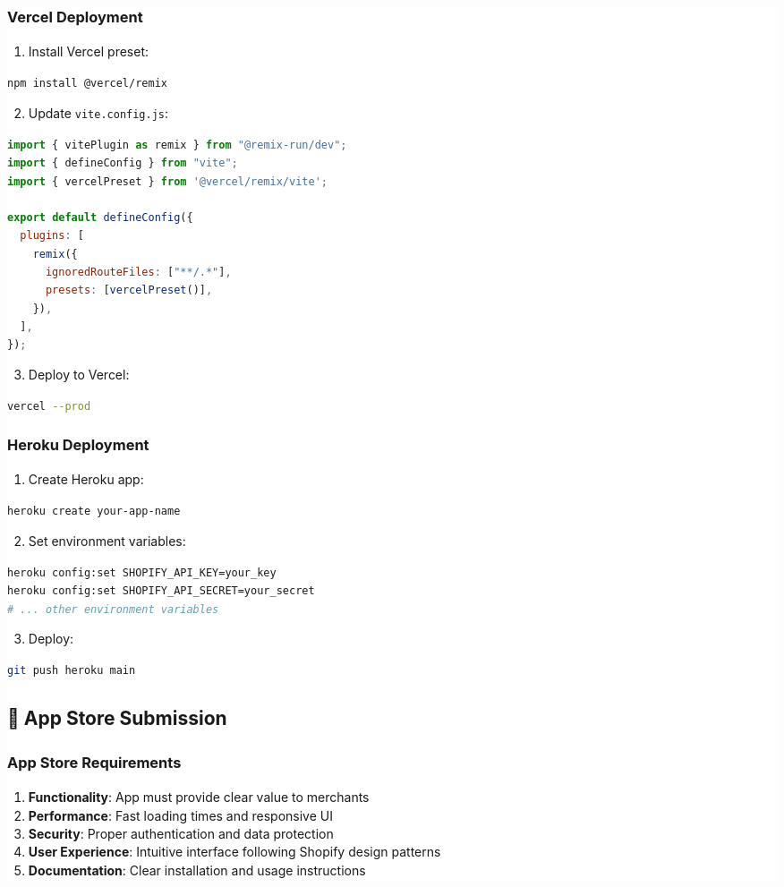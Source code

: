 ```env
```

### Vercel Deployment
1. Install Vercel preset:
```bash
npm install @vercel/remix
```

2. Update `vite.config.js`:
```javascript
import { vitePlugin as remix } from "@remix-run/dev";
import { defineConfig } from "vite";
import { vercelPreset } from '@vercel/remix/vite';

export default defineConfig({
  plugins: [
    remix({
      ignoredRouteFiles: ["**/.*"],
      presets: [vercelPreset()],
    }),
  ],
});
```

3. Deploy to Vercel:
```bash
vercel --prod
```

### Heroku Deployment
1. Create Heroku app:
```bash
heroku create your-app-name
```

2. Set environment variables:
```bash
heroku config:set SHOPIFY_API_KEY=your_key
heroku config:set SHOPIFY_API_SECRET=your_secret
# ... other environment variables
```

3. Deploy:
```bash
git push heroku main
```

## 📱 App Store Submission

### App Store Requirements
1. **Functionality**: App must provide clear value to merchants
2. **Performance**: Fast loading times and responsive UI
3. **Security**: Proper authentication and data protection
4. **User Experience**: Intuitive interface following Shopify design patterns
5. **Documentation**: Clear installation and usage instructions
